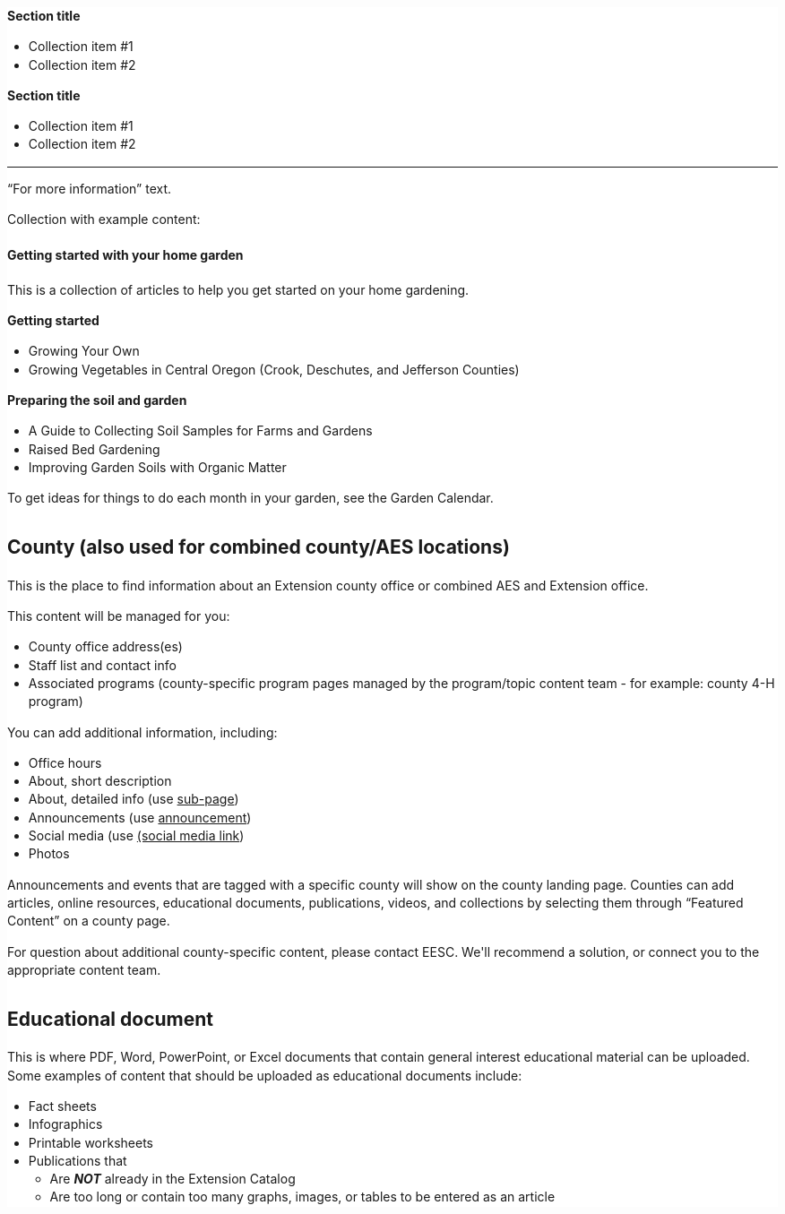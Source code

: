 **Section title**
  * Collection item &#35;1
  * Collection item &#35;2

**Section title**
  * Collection item &#35;1
  * Collection item &#35;2

---

“For more information” text.

Collection with example content:

#### **Getting started with your home garden**
This is a collection of articles to help you get started on your home gardening.

**Getting started**
  * Growing Your Own
  * Growing Vegetables in Central Oregon (Crook, Deschutes, and Jefferson Counties)

**Preparing the soil and garden**
  * A Guide to Collecting Soil Samples for Farms and Gardens
  * Raised Bed Gardening
  * Improving Garden Soils with Organic Matter

To get ideas for things to do each month in your garden, see the Garden Calendar.

## County (also used for combined county/AES locations)

This is the place to find information about an Extension county office or combined AES and Extension office.

This content will be managed for you:
  * County office address(es)
  * Staff list and contact info
  * Associated programs (county-specific program pages managed by the program/topic content team - for example: county 4-H program)

You can add additional information, including:
  * Office hours
  * About, short description
  * About, detailed info (use [sub-page](#sub-page))
  * Announcements (use [announcement](#announcement))
  * Social media (use [(social media link](#social-media-link))
  * Photos

Announcements and events that are tagged with a specific county will show on the county landing page. Counties can add articles, online resources, educational documents, publications, videos, and collections by selecting them through “Featured Content” on a county page.


For question about additional county-specific content, please contact EESC. We'll recommend a solution, or connect you to the appropriate content team.

## Educational document
This is where PDF, Word, PowerPoint, or Excel documents that contain general interest educational material can be uploaded. Some examples of content that should be uploaded as educational documents include:
  * Fact sheets
  * Infographics
  * Printable worksheets
  * Publications that
    * Are ***NOT*** already in the Extension Catalog
    * Are too long or contain too many graphs, images, or tables to be entered as an article
